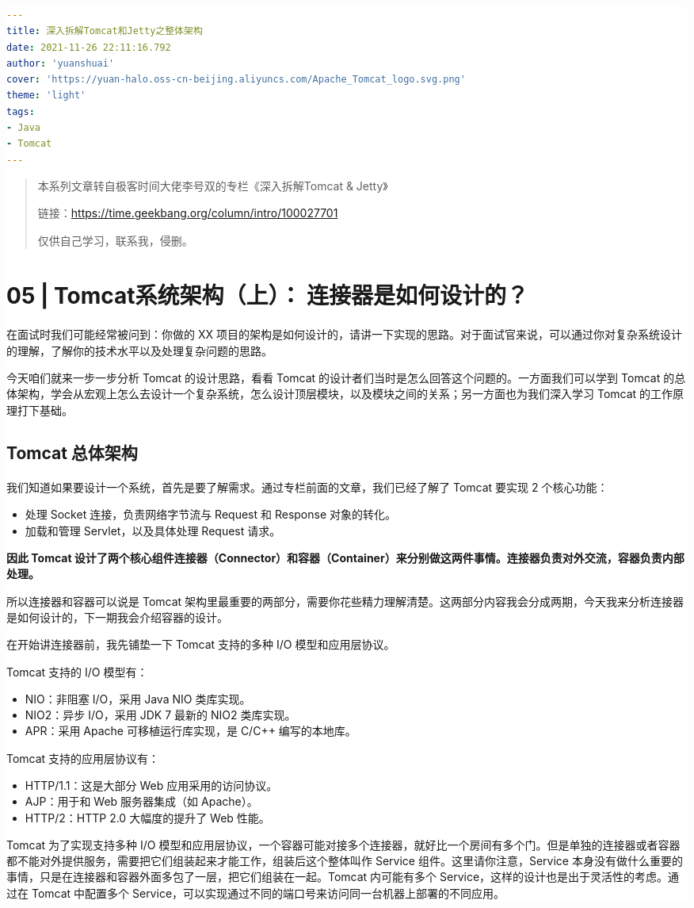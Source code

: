 ```yaml
---
title: 深入拆解Tomcat和Jetty之整体架构
date: 2021-11-26 22:11:16.792
author: 'yuanshuai'
cover: 'https://yuan-halo.oss-cn-beijing.aliyuncs.com/Apache_Tomcat_logo.svg.png'
theme: 'light'
tags: 
- Java
- Tomcat
---
```


> 本系列文章转自极客时间大佬李号双的专栏《深入拆解Tomcat & Jetty》
>
> 链接：https://time.geekbang.org/column/intro/100027701
>
> 仅供自己学习，联系我，侵删。

# 05 | Tomcat系统架构（上）： 连接器是如何设计的？

在面试时我们可能经常被问到：你做的 XX 项目的架构是如何设计的，请讲一下实现的思路。对于面试官来说，可以通过你对复杂系统设计的理解，了解你的技术水平以及处理复杂问题的思路。

今天咱们就来一步一步分析 Tomcat 的设计思路，看看 Tomcat 的设计者们当时是怎么回答这个问题的。一方面我们可以学到 Tomcat 的总体架构，学会从宏观上怎么去设计一个复杂系统，怎么设计顶层模块，以及模块之间的关系；另一方面也为我们深入学习 Tomcat 的工作原理打下基础。

## Tomcat 总体架构

我们知道如果要设计一个系统，首先是要了解需求。通过专栏前面的文章，我们已经了解了 Tomcat 要实现 2 个核心功能：

- 处理 Socket 连接，负责网络字节流与 Request 和 Response 对象的转化。
- 加载和管理 Servlet，以及具体处理 Request 请求。

**因此 Tomcat 设计了两个核心组件连接器（Connector）和容器（Container）来分别做这两件事情。连接器负责对外交流，容器负责内部处理。**

所以连接器和容器可以说是 Tomcat 架构里最重要的两部分，需要你花些精力理解清楚。这两部分内容我会分成两期，今天我来分析连接器是如何设计的，下一期我会介绍容器的设计。

在开始讲连接器前，我先铺垫一下 Tomcat 支持的多种 I/O 模型和应用层协议。

Tomcat 支持的 I/O 模型有：

- NIO：非阻塞 I/O，采用 Java NIO 类库实现。
- NIO2：异步 I/O，采用 JDK 7 最新的 NIO2 类库实现。
- APR：采用 Apache 可移植运行库实现，是 C/C++ 编写的本地库。

Tomcat 支持的应用层协议有：

- HTTP/1.1：这是大部分 Web 应用采用的访问协议。
- AJP：用于和 Web 服务器集成（如 Apache）。
- HTTP/2：HTTP 2.0 大幅度的提升了 Web 性能。

Tomcat 为了实现支持多种 I/O 模型和应用层协议，一个容器可能对接多个连接器，就好比一个房间有多个门。但是单独的连接器或者容器都不能对外提供服务，需要把它们组装起来才能工作，组装后这个整体叫作 Service 组件。这里请你注意，Service 本身没有做什么重要的事情，只是在连接器和容器外面多包了一层，把它们组装在一起。Tomcat 内可能有多个 Service，这样的设计也是出于灵活性的考虑。通过在 Tomcat 中配置多个 Service，可以实现通过不同的端口号来访问同一台机器上部署的不同应用。
